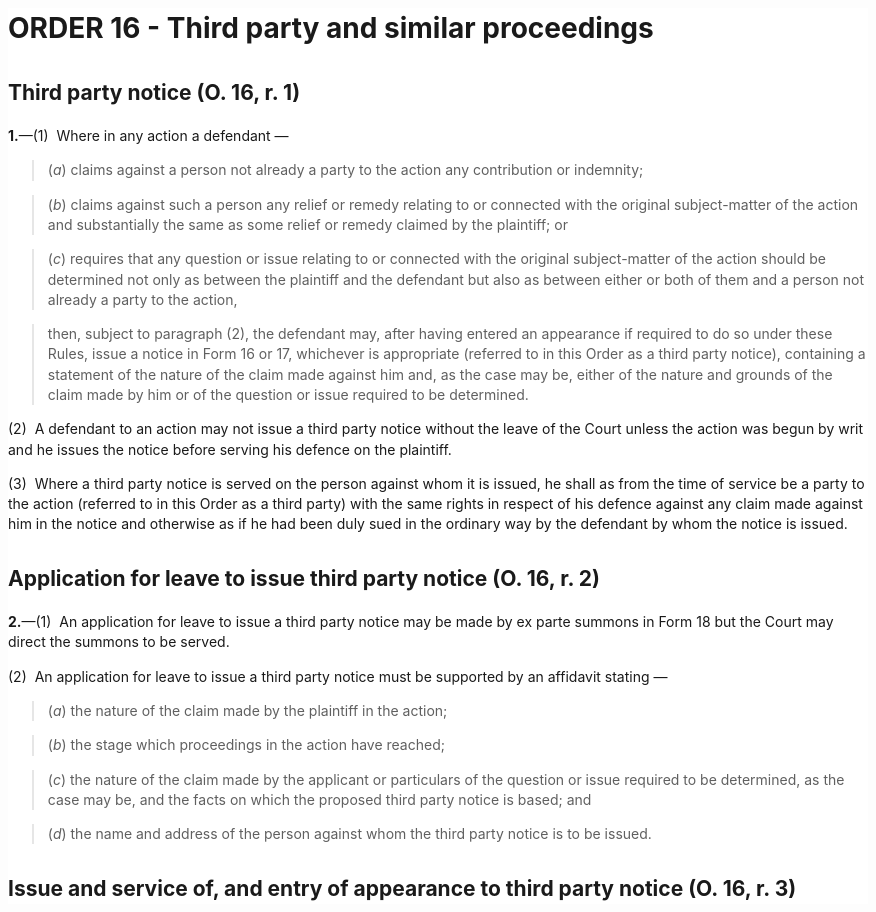 # ORDER 16 - Third party and similar proceedings

## Third party notice (O. 16, r. 1)

**1.**—(1)  Where in any action a defendant —

>(_a_) claims against a person not already a party to the action any contribution or indemnity;

>(_b_) claims against such a person any relief or remedy relating to or connected with the original subject-matter of the action and substantially the same as some relief or remedy claimed by the plaintiff; or

>(_c_) requires that any question or issue relating to or connected with the original subject-matter of the action should be determined not only as between the plaintiff and the defendant but also as between either or both of them and a person not already a party to the action,

>then, subject to paragraph (2), the defendant may, after having entered an appearance if required to do so under these Rules, issue a notice in Form 16 or 17, whichever is appropriate (referred to in this Order as a third party notice), containing a statement of the nature of the claim made against him and, as the case may be, either of the nature and grounds of the claim made by him or of the question or issue required to be determined.



(2)  A defendant to an action may not issue a third party notice without the leave of the Court unless the action was begun by writ and he issues the notice before serving his defence on the plaintiff.



(3)  Where a third party notice is served on the person against whom it is issued, he shall as from the time of service be a party to the action (referred to in this Order as a third party) with the same rights in respect of his defence against any claim made against him in the notice and otherwise as if he had been duly sued in the ordinary way by the defendant by whom the notice is issued.

## Application for leave to issue third party notice (O. 16, r. 2)

**2.**—(1)  An application for leave to issue a third party notice may be made by ex parte summons in Form 18 but the Court may direct the summons to be served.



(2)  An application for leave to issue a third party notice must be supported by an affidavit stating —

>(_a_) the nature of the claim made by the plaintiff in the action;

>(_b_) the stage which proceedings in the action have reached;

>(_c_) the nature of the claim made by the applicant or particulars of the question or issue required to be determined, as the case may be, and the facts on which the proposed third party notice is based; and

>(_d_) the name and address of the person against whom the third party notice is to be issued.

## Issue and service of, and entry of appearance to third party notice (O. 16, r. 3)
